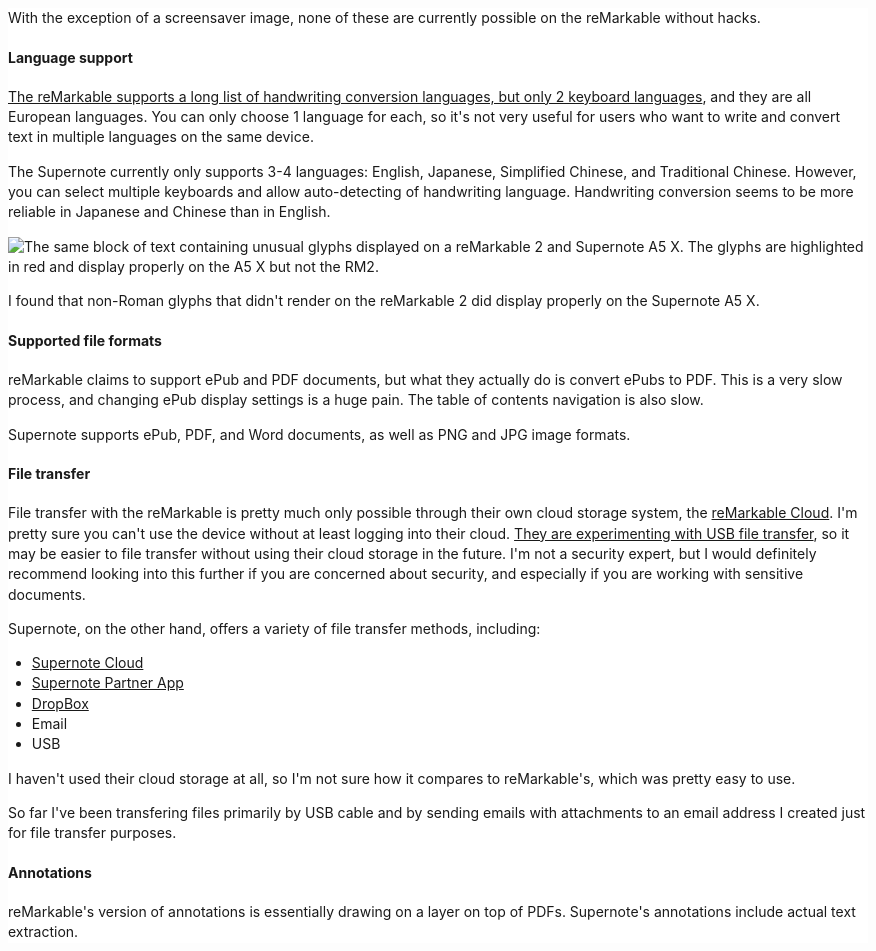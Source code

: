 With the exception of a screensaver image, none of these are currently possible on the reMarkable without hacks.

#### Language support

[The reMarkable supports a long list of handwriting conversion languages, but only 2 keyboard languages](https://support.remarkable.com/hc/en-us/articles/360007012598-Which-languages-do-you-support-), and they are all European languages. You can only choose 1 language for each, so it's not very useful for users who want to write and convert text in multiple languages on the same device.

The Supernote currently only supports 3-4 languages: English, Japanese, Simplified Chinese, and Traditional Chinese. However, you can select multiple keyboards and allow auto-detecting of handwriting language. Handwriting conversion seems to be more reliable in Japanese and Chinese than in English.

![The same block of text containing unusual glyphs displayed on a reMarkable 2 and Supernote A5 X. The glyphs are highlighted in red and display properly on the A5 X but not the RM2.](/assets/blog/remarkable-2-vs-supernote-a5-x/glyphs.jpg)

I found that non-Roman glyphs that didn't render on the reMarkable 2 did display properly on the Supernote A5 X.

#### Supported file formats

reMarkable claims to support ePub and PDF documents, but what they actually do is convert ePubs to PDF. This is a very slow process, and changing ePub display settings is a huge pain. The table of contents navigation is also slow.

Supernote supports ePub, PDF, and Word documents, as well as PNG and JPG image formats.

#### File transfer

File transfer with the reMarkable is pretty much only possible through their own cloud storage system, the [reMarkable Cloud](https://support.remarkable.com/hc/en-us/articles/360002648297-Connecting-to-the-reMarkable-cloud). I'm pretty sure you can't use the device without at least logging into their cloud. [They are experimenting with USB file transfer](https://support.remarkable.com/hc/en-us/articles/360002661337-Transferring-files-using-a-USB-cable), so it may be easier to file transfer without using their cloud storage in the future. I'm not a security expert, but I would definitely recommend looking into this further if you are concerned about security, and especially if you are working with sensitive documents.

Supernote, on the other hand, offers a variety of file transfer methods, including:
- [Supernote Cloud](https://cloud.supernote.com.cn/#/login)
- [Supernote Partner App](https://apps.apple.com/us/app/supernote-partner/id1494992020)
- [DropBox](https://www.dropbox.com/)
- Email
- USB

I haven't used their cloud storage at all, so I'm not sure how it compares to reMarkable's, which was pretty easy to use.

So far I've been transfering files primarily by USB cable and by sending emails with attachments to an email address I created just for file transfer purposes.

#### Annotations

reMarkable's version of annotations is essentially drawing on a layer on top of PDFs. Supernote's annotations include actual text extraction.
